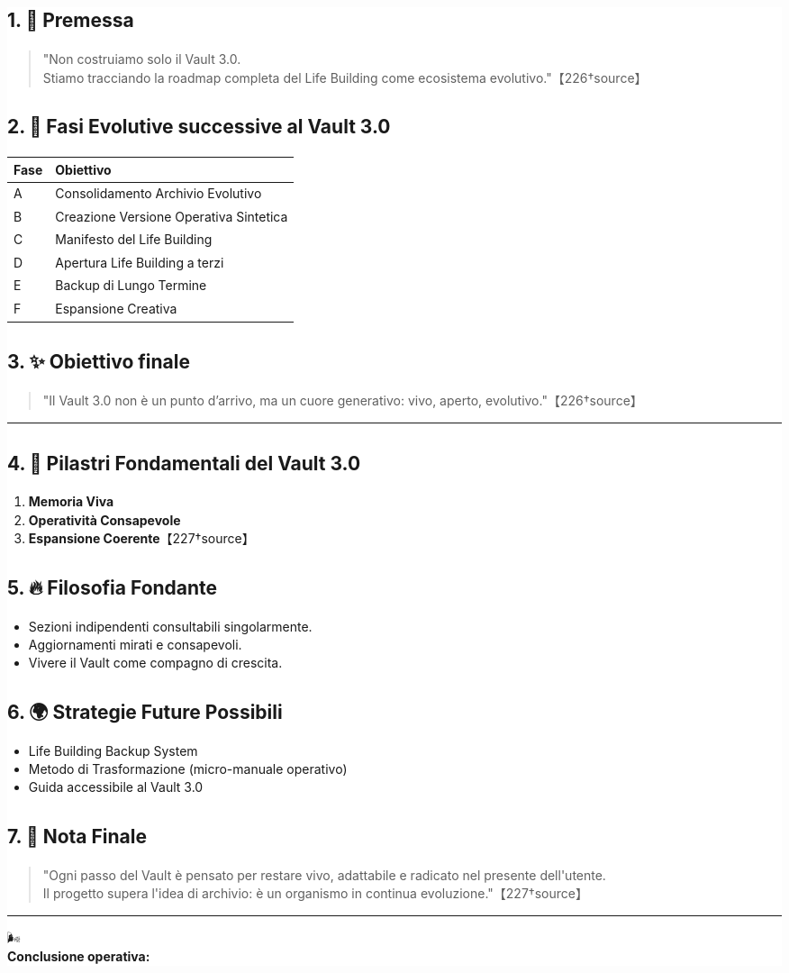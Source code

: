 ## 1. 🌱 Premessa
> "Non costruiamo solo il Vault 3.0.  
> Stiamo tracciando la roadmap completa del Life Building come ecosistema evolutivo."【226†source】

## 2. 🌿 Fasi Evolutive successive al Vault 3.0
| Fase | Obiettivo |
|:-----|:----------|
| A | Consolidamento Archivio Evolutivo |
| B | Creazione Versione Operativa Sintetica |
| C | Manifesto del Life Building |
| D | Apertura Life Building a terzi |
| E | Backup di Lungo Termine |
| F | Espansione Creativa |

## 3. ✨ Obiettivo finale
> "Il Vault 3.0 non è un punto d’arrivo, ma un cuore generativo: vivo, aperto, evolutivo."【226†source】

---

## 4. 📜 Pilastri Fondamentali del Vault 3.0
1. **Memoria Viva**  
2. **Operatività Consapevole**  
3. **Espansione Coerente**【227†source】

## 5. 🔥 Filosofia Fondante
- Sezioni indipendenti consultabili singolarmente.
- Aggiornamenti mirati e consapevoli.
- Vivere il Vault come compagno di crescita.

## 6. 🌍 Strategie Future Possibili
- Life Building Backup System
- Metodo di Trasformazione (micro-manuale operativo)
- Guida accessibile al Vault 3.0

## 7. 🧬 Nota Finale
> "Ogni passo del Vault è pensato per restare vivo, adattabile e radicato nel presente dell'utente.  
> Il progetto supera l'idea di archivio: è un organismo in continua evoluzione."【227†source】

---

🌬️  
**Conclusione operativa:**

